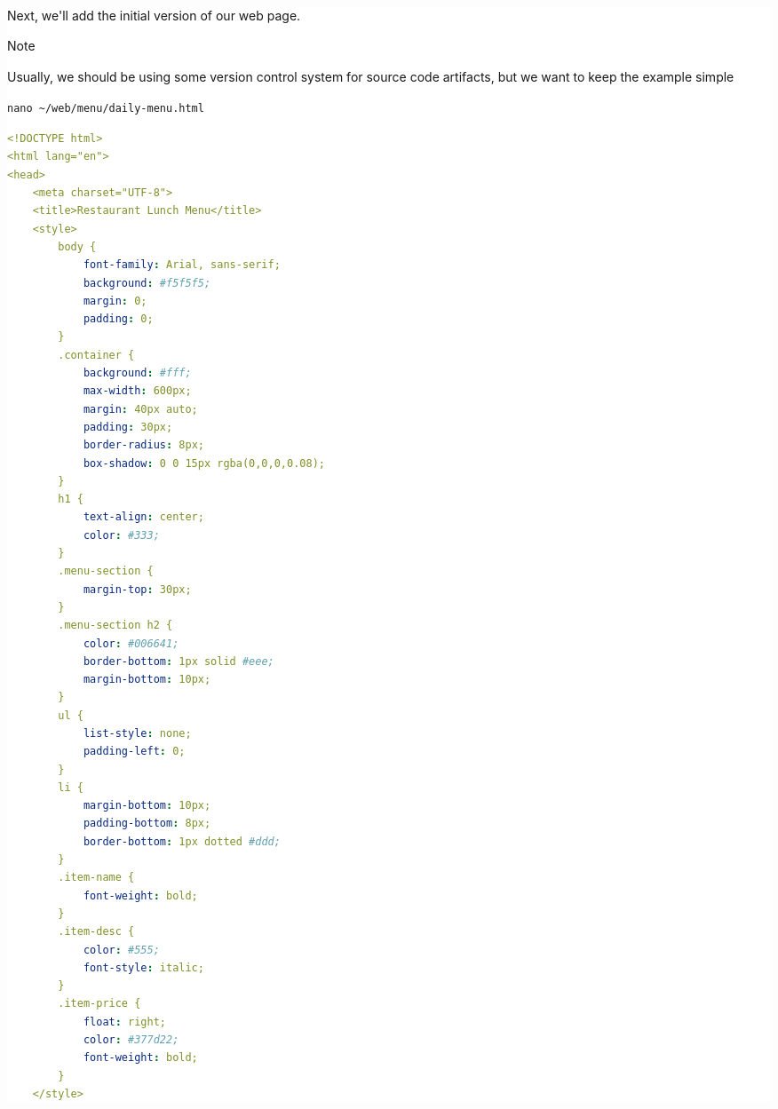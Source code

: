 
Next, we'll add the initial version of our web page.

> [!Note]
> Usually, we should be using some version control system for
> source code artifacts, but we want to keep the example simple

```shell
nano ~/web/menu/daily-menu.html
```

```yaml
<!DOCTYPE html>
<html lang="en">
<head>
    <meta charset="UTF-8">
    <title>Restaurant Lunch Menu</title>
    <style>
        body {
            font-family: Arial, sans-serif;
            background: #f5f5f5;
            margin: 0;
            padding: 0;
        }
        .container {
            background: #fff;
            max-width: 600px;
            margin: 40px auto;
            padding: 30px;
            border-radius: 8px;
            box-shadow: 0 0 15px rgba(0,0,0,0.08);
        }
        h1 {
            text-align: center;
            color: #333;
        }
        .menu-section {
            margin-top: 30px;
        }
        .menu-section h2 {
            color: #006641;
            border-bottom: 1px solid #eee;
            margin-bottom: 10px;
        }
        ul {
            list-style: none;
            padding-left: 0;
        }
        li {
            margin-bottom: 10px;
            padding-bottom: 8px;
            border-bottom: 1px dotted #ddd;
        }
        .item-name {
            font-weight: bold;
        }
        .item-desc {
            color: #555;
            font-style: italic;
        }
        .item-price {
            float: right;
            color: #377d22;
            font-weight: bold;
        }
    </style>
```